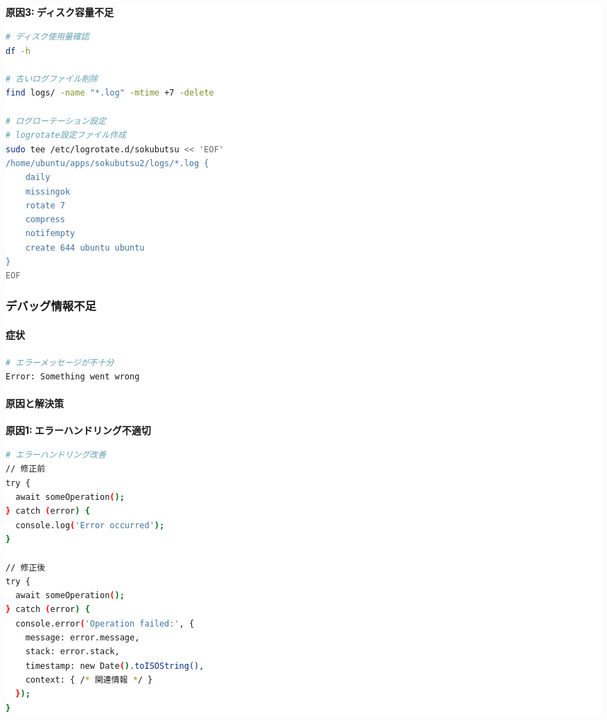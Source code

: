 **原因3: ディスク容量不足**
```bash
# ディスク使用量確認
df -h

# 古いログファイル削除
find logs/ -name "*.log" -mtime +7 -delete

# ログローテーション設定
# logrotate設定ファイル作成
sudo tee /etc/logrotate.d/sokubutsu << 'EOF'
/home/ubuntu/apps/sokubutsu2/logs/*.log {
    daily
    missingok
    rotate 7
    compress
    notifempty
    create 644 ubuntu ubuntu
}
EOF
```

### デバッグ情報不足

#### 症状
```bash
# エラーメッセージが不十分
Error: Something went wrong
```

#### 原因と解決策

**原因1: エラーハンドリング不適切**
```bash
# エラーハンドリング改善
// 修正前
try {
  await someOperation();
} catch (error) {
  console.log('Error occurred');
}

// 修正後
try {
  await someOperation();
} catch (error) {
  console.error('Operation failed:', {
    message: error.message,
    stack: error.stack,
    timestamp: new Date().toISOString(),
    context: { /* 関連情報 */ }
  });
}
```
